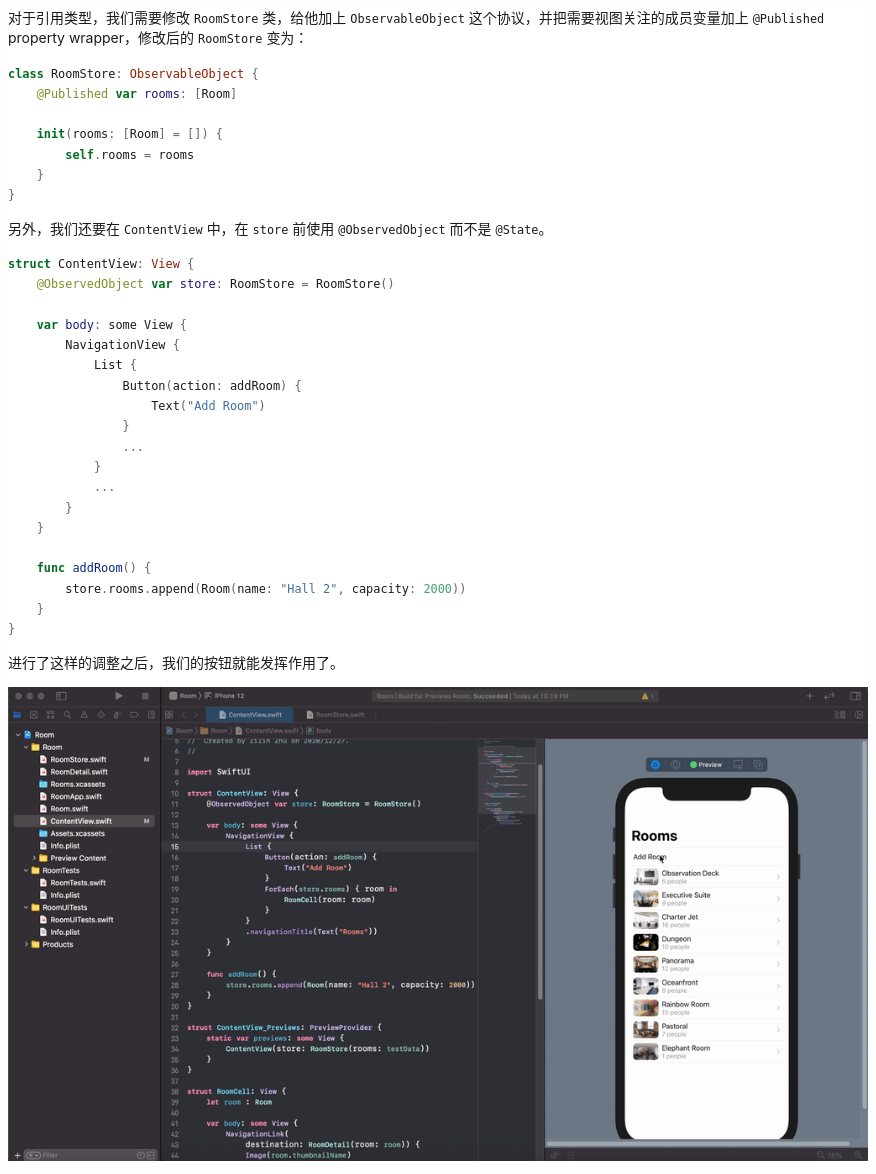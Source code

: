 对于引用类型，我们需要修改 `RoomStore` 类，给他加上 `ObservableObject` 这个协议，并把需要视图关注的成员变量加上 `@Published` property wrapper，修改后的 `RoomStore` 变为：

```swift
class RoomStore: ObservableObject {
    @Published var rooms: [Room]
    
    init(rooms: [Room] = []) {
        self.rooms = rooms
    }
}
```

另外，我们还要在 `ContentView` 中，在 `store` 前使用 `@ObservedObject` 而不是 `@State`。

```swift
struct ContentView: View {
    @ObservedObject var store: RoomStore = RoomStore()

    var body: some View {
        NavigationView {
            List {
                Button(action: addRoom) {
                    Text("Add Room")
                }
                ...
            }
            ...
        }
    }
    
    func addRoom() {
        store.rooms.append(Room(name: "Hall 2", capacity: 2000))
    }
}
```

进行了这样的调整之后，我们的按钮就能发挥作用了。

<img src="img/3_gif1.gif"/>
